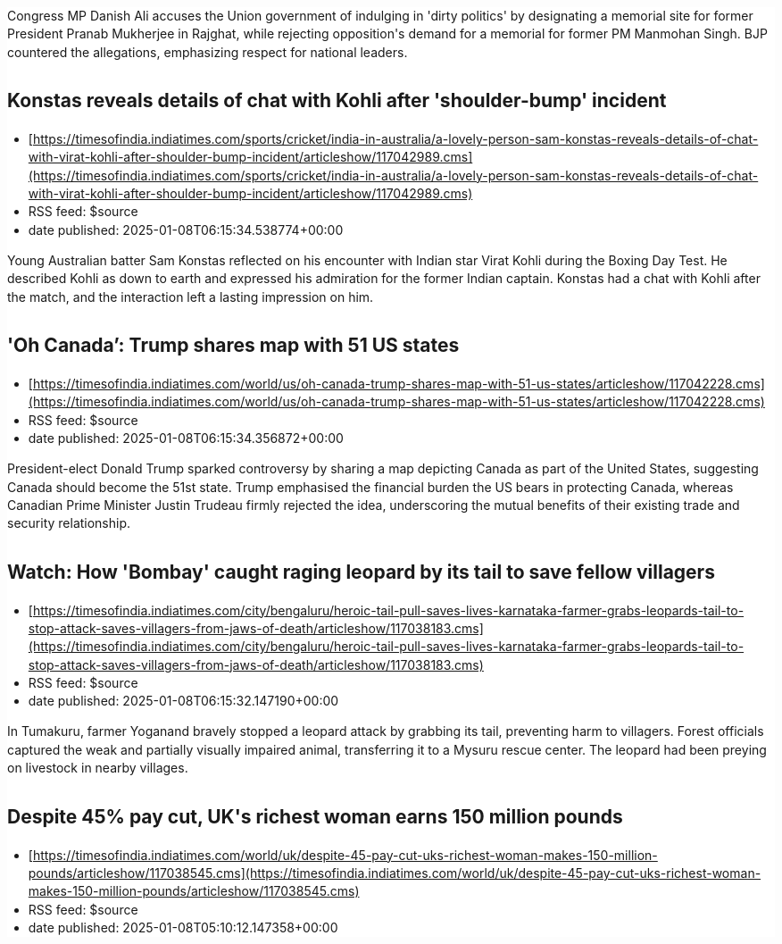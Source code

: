 Congress MP Danish Ali accuses the Union government of indulging in 'dirty politics' by designating a memorial site for former President Pranab Mukherjee in Rajghat, while rejecting opposition's demand for a memorial for former PM Manmohan Singh. BJP countered the allegations, emphasizing respect for national leaders.

## Konstas reveals details of chat with Kohli after 'shoulder-bump' incident
 - [https://timesofindia.indiatimes.com/sports/cricket/india-in-australia/a-lovely-person-sam-konstas-reveals-details-of-chat-with-virat-kohli-after-shoulder-bump-incident/articleshow/117042989.cms](https://timesofindia.indiatimes.com/sports/cricket/india-in-australia/a-lovely-person-sam-konstas-reveals-details-of-chat-with-virat-kohli-after-shoulder-bump-incident/articleshow/117042989.cms)
 - RSS feed: $source
 - date published: 2025-01-08T06:15:34.538774+00:00

Young Australian batter Sam Konstas reflected on his encounter with Indian star Virat Kohli during the Boxing Day Test. He described Kohli as down to earth and expressed his admiration for the former Indian captain. Konstas had a chat with Kohli after the match, and the interaction left a lasting impression on him.

## 'Oh Canada’: Trump shares map with 51 US states
 - [https://timesofindia.indiatimes.com/world/us/oh-canada-trump-shares-map-with-51-us-states/articleshow/117042228.cms](https://timesofindia.indiatimes.com/world/us/oh-canada-trump-shares-map-with-51-us-states/articleshow/117042228.cms)
 - RSS feed: $source
 - date published: 2025-01-08T06:15:34.356872+00:00

President-elect Donald Trump sparked controversy by sharing a map depicting Canada as part of the United States, suggesting Canada should become the 51st state. Trump emphasised the financial burden the US bears in protecting Canada, whereas Canadian Prime Minister Justin Trudeau firmly rejected the idea, underscoring the mutual benefits of their existing trade and security relationship.

## Watch: How 'Bombay' caught raging leopard by its tail to save fellow villagers
 - [https://timesofindia.indiatimes.com/city/bengaluru/heroic-tail-pull-saves-lives-karnataka-farmer-grabs-leopards-tail-to-stop-attack-saves-villagers-from-jaws-of-death/articleshow/117038183.cms](https://timesofindia.indiatimes.com/city/bengaluru/heroic-tail-pull-saves-lives-karnataka-farmer-grabs-leopards-tail-to-stop-attack-saves-villagers-from-jaws-of-death/articleshow/117038183.cms)
 - RSS feed: $source
 - date published: 2025-01-08T06:15:32.147190+00:00

In Tumakuru, farmer Yoganand bravely stopped a leopard attack by grabbing its tail, preventing harm to villagers. Forest officials captured the weak and partially visually impaired animal, transferring it to a Mysuru rescue center. The leopard had been preying on livestock in nearby villages.

## Despite 45% pay cut, UK's richest woman earns 150 million pounds
 - [https://timesofindia.indiatimes.com/world/uk/despite-45-pay-cut-uks-richest-woman-makes-150-million-pounds/articleshow/117038545.cms](https://timesofindia.indiatimes.com/world/uk/despite-45-pay-cut-uks-richest-woman-makes-150-million-pounds/articleshow/117038545.cms)
 - RSS feed: $source
 - date published: 2025-01-08T05:10:12.147358+00:00
